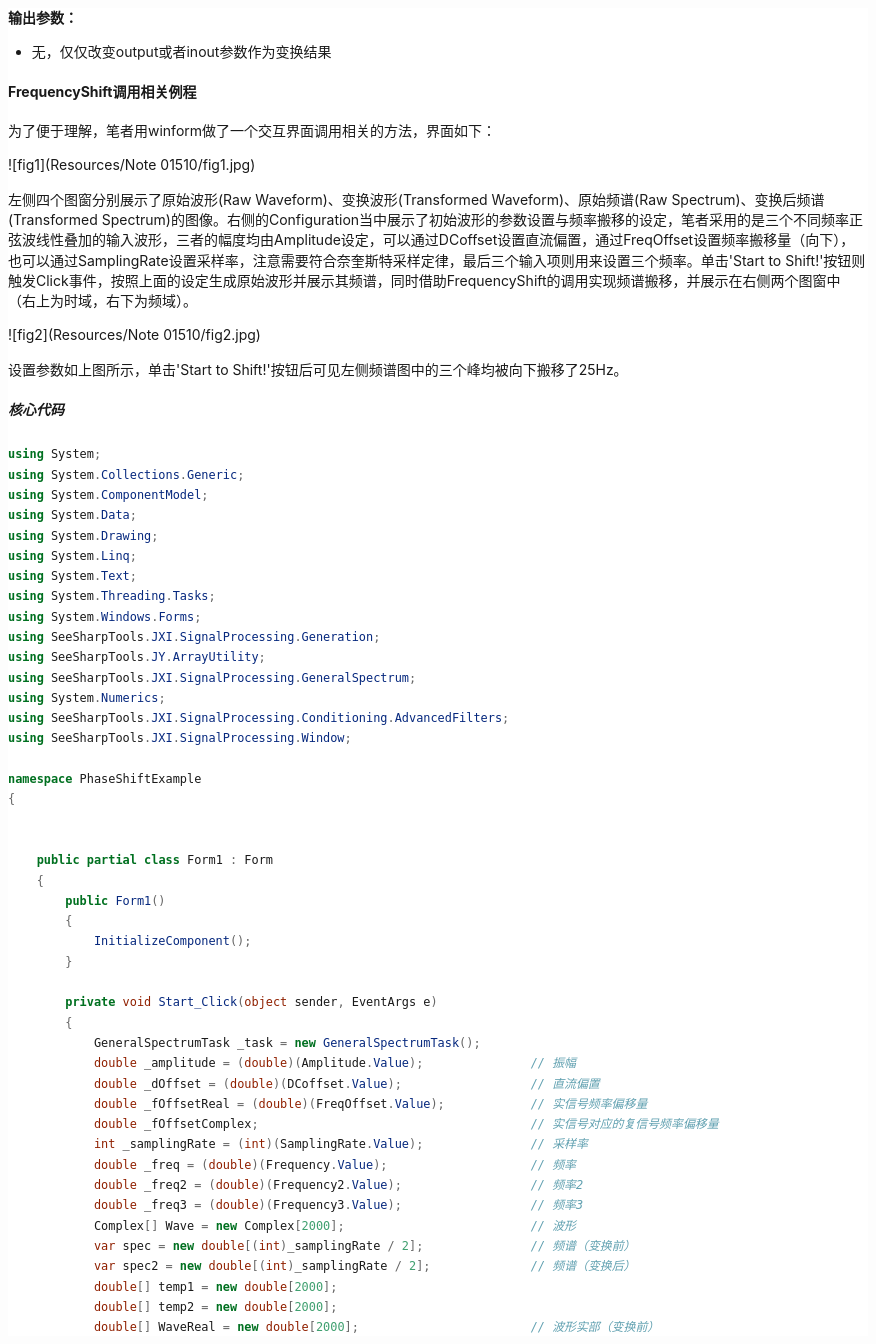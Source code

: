 **输出参数：**

* 无，仅仅改变output或者inout参数作为变换结果

#### FrequencyShift调用相关例程

为了便于理解，笔者用winform做了一个交互界面调用相关的方法，界面如下：

![fig1](Resources/Note 01510/fig1.jpg)

左侧四个图窗分别展示了原始波形(Raw Waveform)、变换波形(Transformed Waveform)、原始频谱(Raw Spectrum)、变换后频谱(Transformed Spectrum)的图像。右侧的Configuration当中展示了初始波形的参数设置与频率搬移的设定，笔者采用的是三个不同频率正弦波线性叠加的输入波形，三者的幅度均由Amplitude设定，可以通过DCoffset设置直流偏置，通过FreqOffset设置频率搬移量（向下），也可以通过SamplingRate设置采样率，注意需要符合奈奎斯特采样定律，最后三个输入项则用来设置三个频率。单击'Start to Shift!'按钮则触发Click事件，按照上面的设定生成原始波形并展示其频谱，同时借助FrequencyShift的调用实现频谱搬移，并展示在右侧两个图窗中（右上为时域，右下为频域）。

![fig2](Resources/Note 01510/fig2.jpg)

设置参数如上图所示，单击'Start to Shift!'按钮后可见左侧频谱图中的三个峰均被向下搬移了25Hz。

##### 核心代码

```C#
using System;
using System.Collections.Generic;
using System.ComponentModel;
using System.Data;
using System.Drawing;
using System.Linq;
using System.Text;
using System.Threading.Tasks;
using System.Windows.Forms;
using SeeSharpTools.JXI.SignalProcessing.Generation;
using SeeSharpTools.JY.ArrayUtility;
using SeeSharpTools.JXI.SignalProcessing.GeneralSpectrum;
using System.Numerics;
using SeeSharpTools.JXI.SignalProcessing.Conditioning.AdvancedFilters;
using SeeSharpTools.JXI.SignalProcessing.Window;

namespace PhaseShiftExample
{

    
    public partial class Form1 : Form
    {
        public Form1()
        {
            InitializeComponent();
        }

        private void Start_Click(object sender, EventArgs e)
        {
            GeneralSpectrumTask _task = new GeneralSpectrumTask();
            double _amplitude = (double)(Amplitude.Value);               // 振幅
            double _dOffset = (double)(DCoffset.Value);                  // 直流偏置
            double _fOffsetReal = (double)(FreqOffset.Value);            // 实信号频率偏移量
            double _fOffsetComplex;                                      // 实信号对应的复信号频率偏移量 
            int _samplingRate = (int)(SamplingRate.Value);               // 采样率
            double _freq = (double)(Frequency.Value);                    // 频率
            double _freq2 = (double)(Frequency2.Value);                  // 频率2
            double _freq3 = (double)(Frequency3.Value);                  // 频率3
            Complex[] Wave = new Complex[2000];                          // 波形
            var spec = new double[(int)_samplingRate / 2];               // 频谱（变换前）
            var spec2 = new double[(int)_samplingRate / 2];              // 频谱（变换后）
            double[] temp1 = new double[2000];
            double[] temp2 = new double[2000];
            double[] WaveReal = new double[2000];                        // 波形实部（变换前）
```